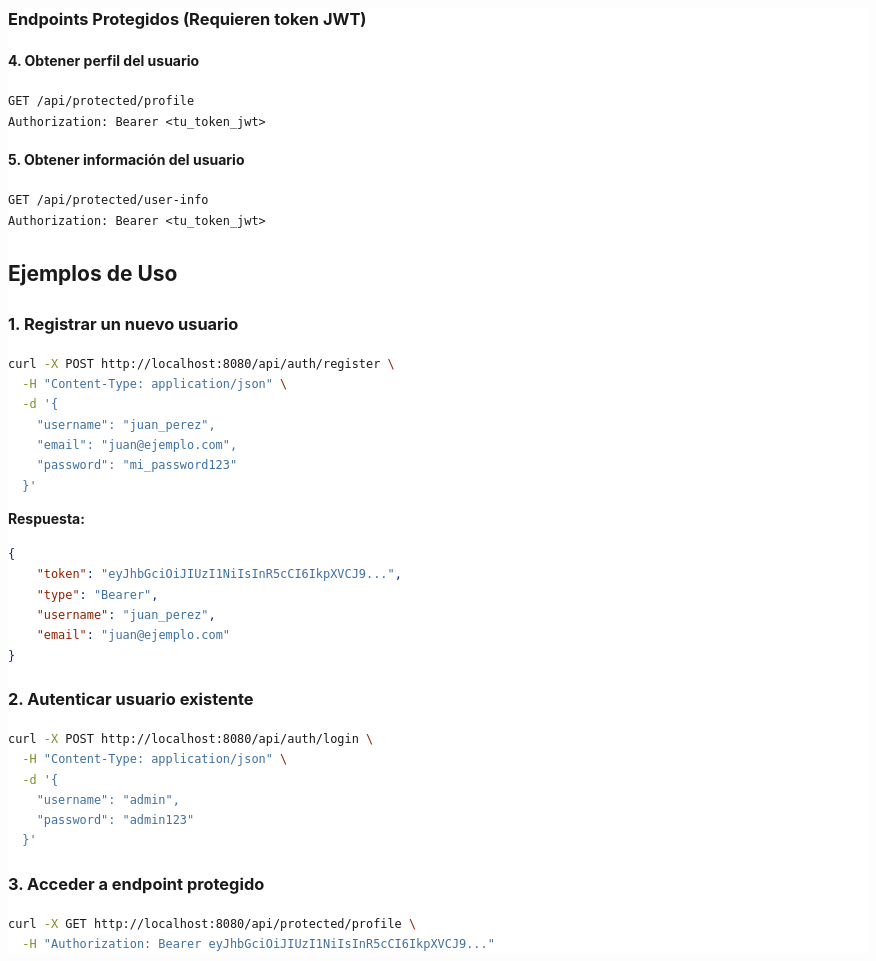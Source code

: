 ### Endpoints Protegidos (Requieren token JWT)

#### 4. Obtener perfil del usuario
```http
GET /api/protected/profile
Authorization: Bearer <tu_token_jwt>
```

#### 5. Obtener información del usuario
```http
GET /api/protected/user-info
Authorization: Bearer <tu_token_jwt>
```

## Ejemplos de Uso

### 1. Registrar un nuevo usuario

```bash
curl -X POST http://localhost:8080/api/auth/register \
  -H "Content-Type: application/json" \
  -d '{
    "username": "juan_perez",
    "email": "juan@ejemplo.com",
    "password": "mi_password123"
  }'
```

**Respuesta:**
```json
{
    "token": "eyJhbGciOiJIUzI1NiIsInR5cCI6IkpXVCJ9...",
    "type": "Bearer",
    "username": "juan_perez",
    "email": "juan@ejemplo.com"
}
```

### 2. Autenticar usuario existente

```bash
curl -X POST http://localhost:8080/api/auth/login \
  -H "Content-Type: application/json" \
  -d '{
    "username": "admin",
    "password": "admin123"
  }'
```

### 3. Acceder a endpoint protegido

```bash
curl -X GET http://localhost:8080/api/protected/profile \
  -H "Authorization: Bearer eyJhbGciOiJIUzI1NiIsInR5cCI6IkpXVCJ9..."
```
